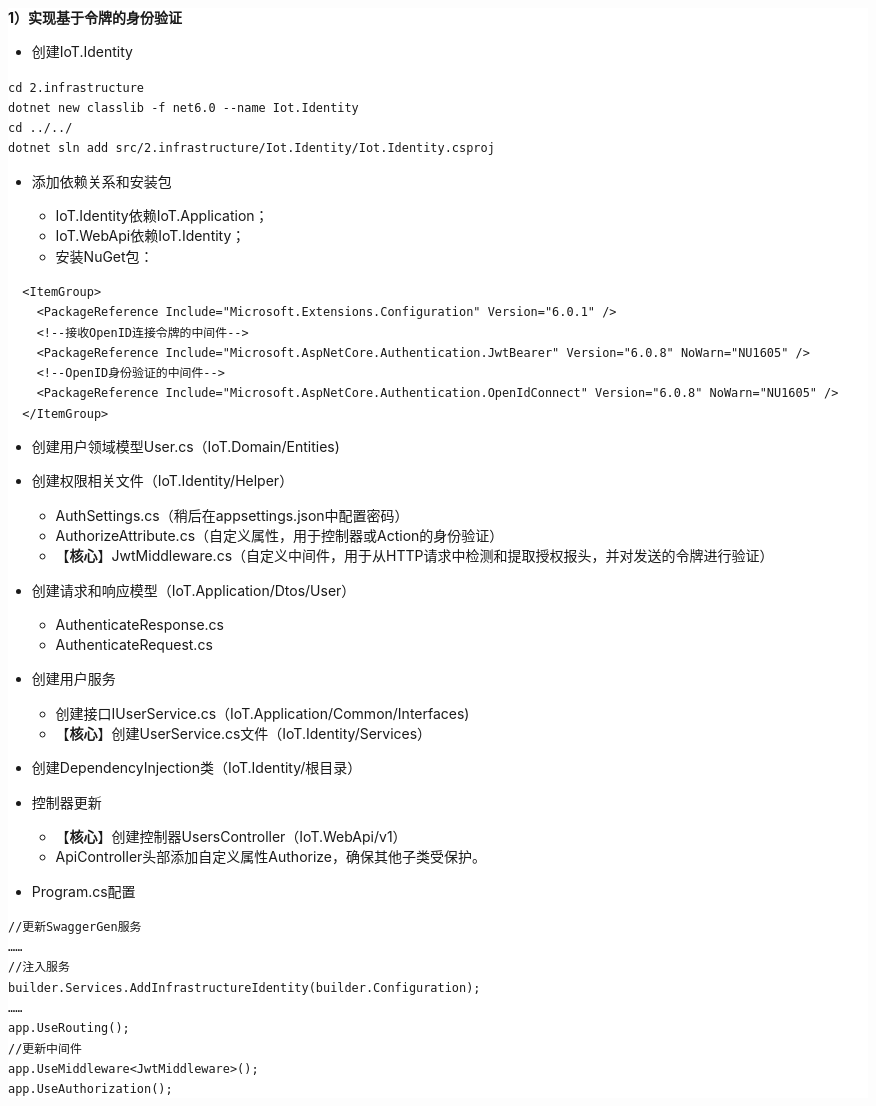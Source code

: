 **1）实现基于令牌的身份验证**

- 创建IoT.Identity

```
cd 2.infrastructure
dotnet new classlib -f net6.0 --name Iot.Identity
cd ../../
dotnet sln add src/2.infrastructure/Iot.Identity/Iot.Identity.csproj
```

- 添加依赖关系和安装包

  - IoT.Identity依赖IoT.Application；
  - IoT.WebApi依赖IoT.Identity；
  - 安装NuGet包：
```
  <ItemGroup>
    <PackageReference Include="Microsoft.Extensions.Configuration" Version="6.0.1" />
    <!--接收OpenID连接令牌的中间件-->
    <PackageReference Include="Microsoft.AspNetCore.Authentication.JwtBearer" Version="6.0.8" NoWarn="NU1605" />
    <!--OpenID身份验证的中间件-->
    <PackageReference Include="Microsoft.AspNetCore.Authentication.OpenIdConnect" Version="6.0.8" NoWarn="NU1605" />
  </ItemGroup>
```

- 创建用户领域模型User.cs（IoT.Domain/Entities)
- 创建权限相关文件（IoT.Identity/Helper）

  - AuthSettings.cs（稍后在appsettings.json中配置密码）
  - AuthorizeAttribute.cs（自定义属性，用于控制器或Action的身份验证）
  - 【**核心**】JwtMiddleware.cs（自定义中间件，用于从HTTP请求中检测和提取授权报头，并对发送的令牌进行验证）
- 创建请求和响应模型（IoT.Application/Dtos/User）
  - AuthenticateResponse.cs
  - AuthenticateRequest.cs
- 创建用户服务
  - 创建接口IUserService.cs（IoT.Application/Common/Interfaces)
  - 【**核心**】创建UserService.cs文件（IoT.Identity/Services）
- 创建DependencyInjection类（IoT.Identity/根目录）
- 控制器更新
  - 【**核心**】创建控制器UsersController（IoT.WebApi/v1）
  - ApiController头部添加自定义属性Authorize，确保其他子类受保护。
- Program.cs配置

```
//更新SwaggerGen服务
……
//注入服务
builder.Services.AddInfrastructureIdentity(builder.Configuration);
……
app.UseRouting();
//更新中间件
app.UseMiddleware<JwtMiddleware>();
app.UseAuthorization();
```
